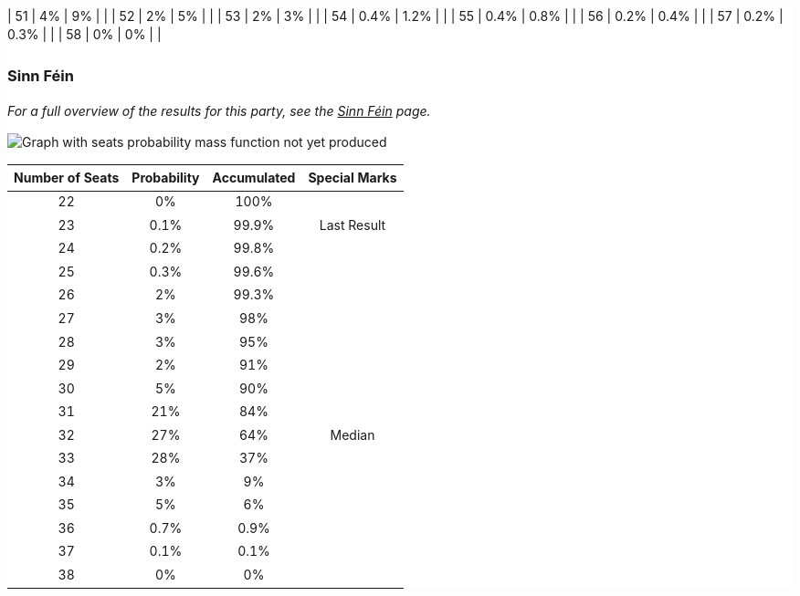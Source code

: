 | 51 | 4% | 9% |  |
| 52 | 2% | 5% |  |
| 53 | 2% | 3% |  |
| 54 | 0.4% | 1.2% |  |
| 55 | 0.4% | 0.8% |  |
| 56 | 0.2% | 0.4% |  |
| 57 | 0.2% | 0.3% |  |
| 58 | 0% | 0% |  |

### Sinn Féin

*For a full overview of the results for this party, see the [Sinn Féin](party-sinnféin.html) page.*

![Graph with seats probability mass function not yet produced](2016-05-11-RedC-seats-pmf-sinnféin.png "Seats Probability Mass Function")

| Number of Seats | Probability | Accumulated | Special Marks |
|:---------------:|:-----------:|:-----------:|:-------------:|
| 22 | 0% | 100% |  |
| 23 | 0.1% | 99.9% | Last Result |
| 24 | 0.2% | 99.8% |  |
| 25 | 0.3% | 99.6% |  |
| 26 | 2% | 99.3% |  |
| 27 | 3% | 98% |  |
| 28 | 3% | 95% |  |
| 29 | 2% | 91% |  |
| 30 | 5% | 90% |  |
| 31 | 21% | 84% |  |
| 32 | 27% | 64% | Median |
| 33 | 28% | 37% |  |
| 34 | 3% | 9% |  |
| 35 | 5% | 6% |  |
| 36 | 0.7% | 0.9% |  |
| 37 | 0.1% | 0.1% |  |
| 38 | 0% | 0% |  |
